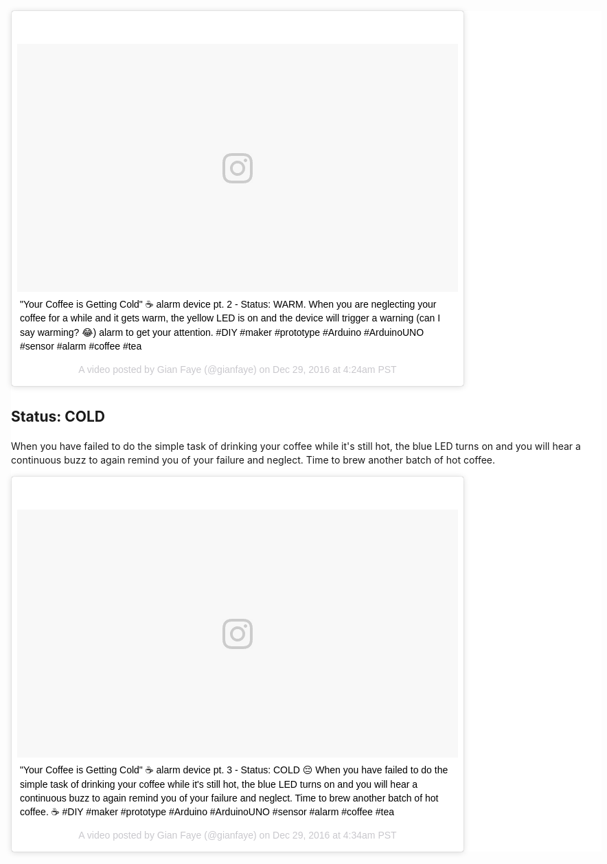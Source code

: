 <blockquote class="instagram-media" data-instgrm-captioned data-instgrm-version="7" style=" background:#FFF; border:0; border-radius:3px; box-shadow:0 0 1px 0 rgba(0,0,0,0.5),0 1px 10px 0 rgba(0,0,0,0.15); margin: 1px; max-width:658px; padding:0; width:99.375%; width:-webkit-calc(100% - 2px); width:calc(100% - 2px);"><div style="padding:8px;"> <div style=" background:#F8F8F8; line-height:0; margin-top:40px; padding:28.125% 0; text-align:center; width:100%;"> <div style=" background:url(data:image/png;base64,iVBORw0KGgoAAAANSUhEUgAAACwAAAAsCAMAAAApWqozAAAABGdBTUEAALGPC/xhBQAAAAFzUkdCAK7OHOkAAAAMUExURczMzPf399fX1+bm5mzY9AMAAADiSURBVDjLvZXbEsMgCES5/P8/t9FuRVCRmU73JWlzosgSIIZURCjo/ad+EQJJB4Hv8BFt+IDpQoCx1wjOSBFhh2XssxEIYn3ulI/6MNReE07UIWJEv8UEOWDS88LY97kqyTliJKKtuYBbruAyVh5wOHiXmpi5we58Ek028czwyuQdLKPG1Bkb4NnM+VeAnfHqn1k4+GPT6uGQcvu2h2OVuIf/gWUFyy8OWEpdyZSa3aVCqpVoVvzZZ2VTnn2wU8qzVjDDetO90GSy9mVLqtgYSy231MxrY6I2gGqjrTY0L8fxCxfCBbhWrsYYAAAAAElFTkSuQmCC); display:block; height:44px; margin:0 auto -44px; position:relative; top:-22px; width:44px;"></div></div> <p style=" margin:8px 0 0 0; padding:0 4px;"> <a href="https://www.instagram.com/p/BOmdiGvBlSj/" style=" color:#000; font-family:Arial,sans-serif; font-size:14px; font-style:normal; font-weight:normal; line-height:17px; text-decoration:none; word-wrap:break-word;" target="_blank">&#34;Your Coffee is Getting Cold&#34; ☕ alarm device pt. 2 - Status: WARM. When you are neglecting your coffee for a while and it gets warm, the yellow LED is on and the device will trigger a warning (can I say warming? 😂) alarm to get your attention. #DIY #maker #prototype #Arduino #ArduinoUNO #sensor #alarm #coffee #tea</a></p> <p style=" color:#c9c8cd; font-family:Arial,sans-serif; font-size:14px; line-height:17px; margin-bottom:0; margin-top:8px; overflow:hidden; padding:8px 0 7px; text-align:center; text-overflow:ellipsis; white-space:nowrap;">A video posted by Gian Faye (@gianfaye) on <time style=" font-family:Arial,sans-serif; font-size:14px; line-height:17px;" datetime="2016-12-29T12:24:58+00:00">Dec 29, 2016 at 4:24am PST</time></p></div></blockquote>
<script async defer src="//platform.instagram.com/en_US/embeds.js"></script>

## Status: COLD

When you have failed to do the simple task of drinking your coffee while it's still hot, the blue LED turns on and you will hear a continuous buzz to again remind you of your failure and neglect. Time to brew another batch of hot coffee.

<blockquote class="instagram-media" data-instgrm-captioned data-instgrm-version="7" style=" background:#FFF; border:0; border-radius:3px; box-shadow:0 0 1px 0 rgba(0,0,0,0.5),0 1px 10px 0 rgba(0,0,0,0.15); margin: 1px; max-width:658px; padding:0; width:99.375%; width:-webkit-calc(100% - 2px); width:calc(100% - 2px);"><div style="padding:8px;"> <div style=" background:#F8F8F8; line-height:0; margin-top:40px; padding:28.125% 0; text-align:center; width:100%;"> <div style=" background:url(data:image/png;base64,iVBORw0KGgoAAAANSUhEUgAAACwAAAAsCAMAAAApWqozAAAABGdBTUEAALGPC/xhBQAAAAFzUkdCAK7OHOkAAAAMUExURczMzPf399fX1+bm5mzY9AMAAADiSURBVDjLvZXbEsMgCES5/P8/t9FuRVCRmU73JWlzosgSIIZURCjo/ad+EQJJB4Hv8BFt+IDpQoCx1wjOSBFhh2XssxEIYn3ulI/6MNReE07UIWJEv8UEOWDS88LY97kqyTliJKKtuYBbruAyVh5wOHiXmpi5we58Ek028czwyuQdLKPG1Bkb4NnM+VeAnfHqn1k4+GPT6uGQcvu2h2OVuIf/gWUFyy8OWEpdyZSa3aVCqpVoVvzZZ2VTnn2wU8qzVjDDetO90GSy9mVLqtgYSy231MxrY6I2gGqjrTY0L8fxCxfCBbhWrsYYAAAAAElFTkSuQmCC); display:block; height:44px; margin:0 auto -44px; position:relative; top:-22px; width:44px;"></div></div> <p style=" margin:8px 0 0 0; padding:0 4px;"> <a href="https://www.instagram.com/p/BOmelwjBkmz/" style=" color:#000; font-family:Arial,sans-serif; font-size:14px; font-style:normal; font-weight:normal; line-height:17px; text-decoration:none; word-wrap:break-word;" target="_blank">&#34;Your Coffee is Getting Cold&#34; ☕ alarm device pt. 3 - Status: COLD 😔 When you have failed to do the simple task of drinking your coffee while it&#39;s still hot, the blue LED turns on and you will hear a continuous buzz to again remind you of your failure and neglect. Time to brew another batch of hot coffee. ☕ #DIY #maker #prototype #Arduino #ArduinoUNO #sensor #alarm #coffee #tea</a></p> <p style=" color:#c9c8cd; font-family:Arial,sans-serif; font-size:14px; line-height:17px; margin-bottom:0; margin-top:8px; overflow:hidden; padding:8px 0 7px; text-align:center; text-overflow:ellipsis; white-space:nowrap;">A video posted by Gian Faye (@gianfaye) on <time style=" font-family:Arial,sans-serif; font-size:14px; line-height:17px;" datetime="2016-12-29T12:34:12+00:00">Dec 29, 2016 at 4:34am PST</time></p></div></blockquote>
<script async defer src="//platform.instagram.com/en_US/embeds.js"></script>
